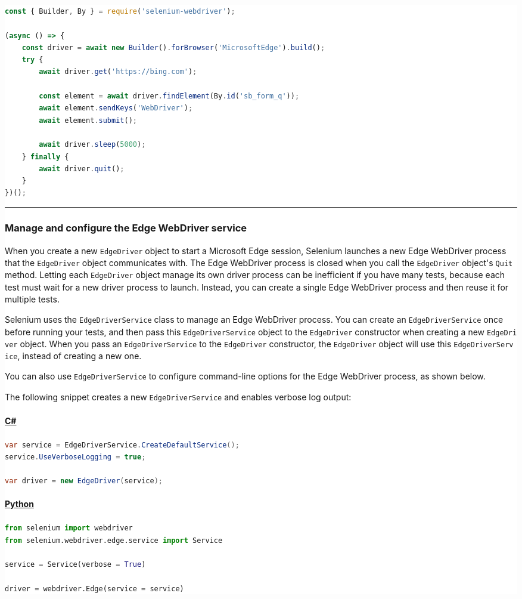 ```javascript
const { Builder, By } = require('selenium-webdriver');

(async () => {
    const driver = await new Builder().forBrowser('MicrosoftEdge').build();
    try {
        await driver.get('https://bing.com');

        const element = await driver.findElement(By.id('sb_form_q'));
        await element.sendKeys('WebDriver');
        await element.submit();

        await driver.sleep(5000);
    } finally {
        await driver.quit();
    }
})();
```

* * *

### Manage and configure the Edge WebDriver service

When you create a new `EdgeDriver` object to start a Microsoft Edge session, Selenium launches a new Edge WebDriver process that the `EdgeDriver` object communicates with.  The Edge WebDriver process is closed when you call the `EdgeDriver` object's `Quit` method.  Letting each `EdgeDriver` object manage its own driver process can be inefficient if you have many tests, because each test must wait for a new driver process to launch.  Instead, you can create a single Edge WebDriver process and then reuse it for multiple tests.

Selenium uses the `EdgeDriverService` class to manage an Edge WebDriver process.  You can create an `EdgeDriverService` once before running your tests, and then pass this `EdgeDriverService` object to the `EdgeDriver` constructor when creating a new `EdgeDriver` object.  When you pass an `EdgeDriverService` to the `EdgeDriver` constructor, the `EdgeDriver` object will use this `EdgeDriverService`, instead of creating a new one.

You can also use `EdgeDriverService` to configure command-line options for the Edge WebDriver process, as shown below.

The following snippet creates a new `EdgeDriverService` and enables verbose log output:

#### [C#](#tab/c-sharp/)

```csharp
var service = EdgeDriverService.CreateDefaultService();
service.UseVerboseLogging = true;

var driver = new EdgeDriver(service);
```

#### [Python](#tab/python/)

```python
from selenium import webdriver
from selenium.webdriver.edge.service import Service

service = Service(verbose = True)

driver = webdriver.Edge(service = service)
```
